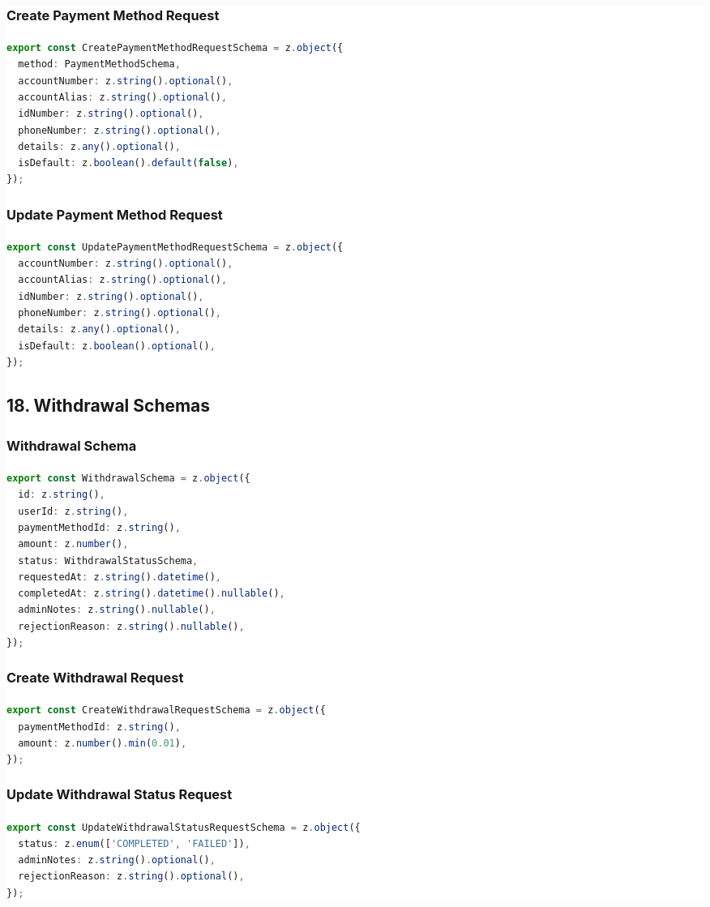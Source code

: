 ### Create Payment Method Request
```typescript
export const CreatePaymentMethodRequestSchema = z.object({
  method: PaymentMethodSchema,
  accountNumber: z.string().optional(),
  accountAlias: z.string().optional(),
  idNumber: z.string().optional(),
  phoneNumber: z.string().optional(),
  details: z.any().optional(),
  isDefault: z.boolean().default(false),
});
```

### Update Payment Method Request
```typescript
export const UpdatePaymentMethodRequestSchema = z.object({
  accountNumber: z.string().optional(),
  accountAlias: z.string().optional(),
  idNumber: z.string().optional(),
  phoneNumber: z.string().optional(),
  details: z.any().optional(),
  isDefault: z.boolean().optional(),
});
```

## 18. Withdrawal Schemas

### Withdrawal Schema
```typescript
export const WithdrawalSchema = z.object({
  id: z.string(),
  userId: z.string(),
  paymentMethodId: z.string(),
  amount: z.number(),
  status: WithdrawalStatusSchema,
  requestedAt: z.string().datetime(),
  completedAt: z.string().datetime().nullable(),
  adminNotes: z.string().nullable(),
  rejectionReason: z.string().nullable(),
});
```

### Create Withdrawal Request
```typescript
export const CreateWithdrawalRequestSchema = z.object({
  paymentMethodId: z.string(),
  amount: z.number().min(0.01),
});
```

### Update Withdrawal Status Request
```typescript
export const UpdateWithdrawalStatusRequestSchema = z.object({
  status: z.enum(['COMPLETED', 'FAILED']),
  adminNotes: z.string().optional(),
  rejectionReason: z.string().optional(),
});
```
